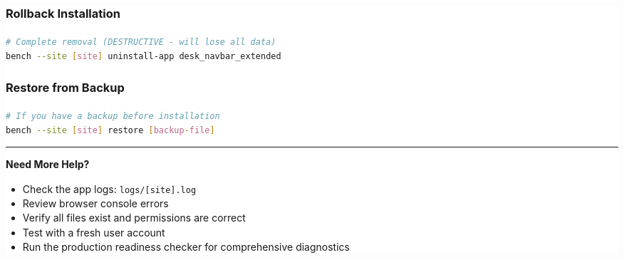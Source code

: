 ### **Rollback Installation**

```bash
# Complete removal (DESTRUCTIVE - will lose all data)
bench --site [site] uninstall-app desk_navbar_extended
```

### **Restore from Backup**

```bash
# If you have a backup before installation
bench --site [site] restore [backup-file]
```

---

**Need More Help?**

- Check the app logs: `logs/[site].log`
- Review browser console errors
- Verify all files exist and permissions are correct
- Test with a fresh user account
- Run the production readiness checker for comprehensive diagnostics